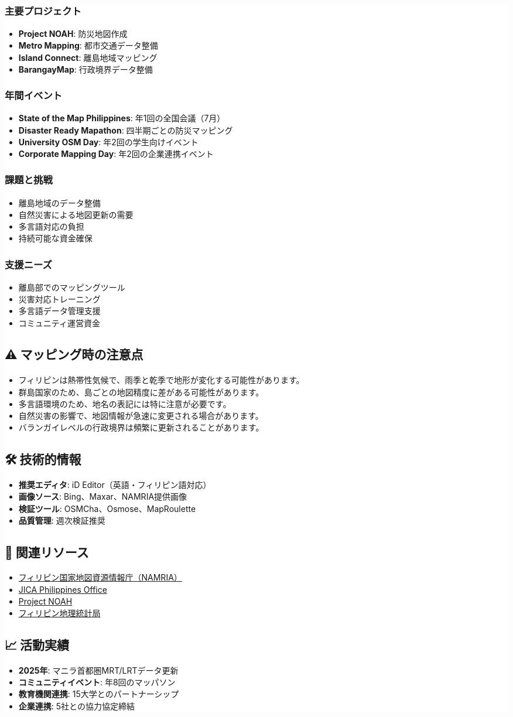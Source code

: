 ### 主要プロジェクト
- **Project NOAH**: 防災地図作成
- **Metro Mapping**: 都市交通データ整備
- **Island Connect**: 離島地域マッピング
- **BarangayMap**: 行政境界データ整備

### 年間イベント
- **State of the Map Philippines**: 年1回の全国会議（7月）
- **Disaster Ready Mapathon**: 四半期ごとの防災マッピング
- **University OSM Day**: 年2回の学生向けイベント
- **Corporate Mapping Day**: 年2回の企業連携イベント

### 課題と挑戦
- 離島地域のデータ整備
- 自然災害による地図更新の需要
- 多言語対応の負担
- 持続可能な資金確保

### 支援ニーズ
- 離島部でのマッピングツール
- 災害対応トレーニング
- 多言語データ管理支援
- コミュニティ運営資金

## ⚠️ マッピング時の注意点
- フィリピンは熱帯性気候で、雨季と乾季で地形が変化する可能性があります。
- 群島国家のため、島ごとの地図精度に差がある可能性があります。
- 多言語環境のため、地名の表記には特に注意が必要です。
- 自然災害の影響で、地図情報が急速に変更される場合があります。
- バランガイレベルの行政境界は頻繁に更新されることがあります。

## 🛠️ 技術的情報
- **推奨エディタ**: iD Editor（英語・フィリピン語対応）
- **画像ソース**: Bing、Maxar、NAMRIA提供画像
- **検証ツール**: OSMCha、Osmose、MapRoulette
- **品質管理**: 週次検証推奨

## 🔗 関連リソース
- [フィリピン国家地図資源情報庁（NAMRIA）](https://www.namria.gov.ph/)
- [JICA Philippines Office](https://www.jica.go.jp/philippines/)
- [Project NOAH](http://noah.up.edu.ph/)
- [フィリピン地理統計局](https://psa.gov.ph/)

## 📈 活動実績
- **2025年**: マニラ首都圏MRT/LRTデータ更新
- **コミュニティイベント**: 年8回のマッパソン
- **教育機関連携**: 15大学とのパートナーシップ
- **企業連携**: 5社との協力協定締結
